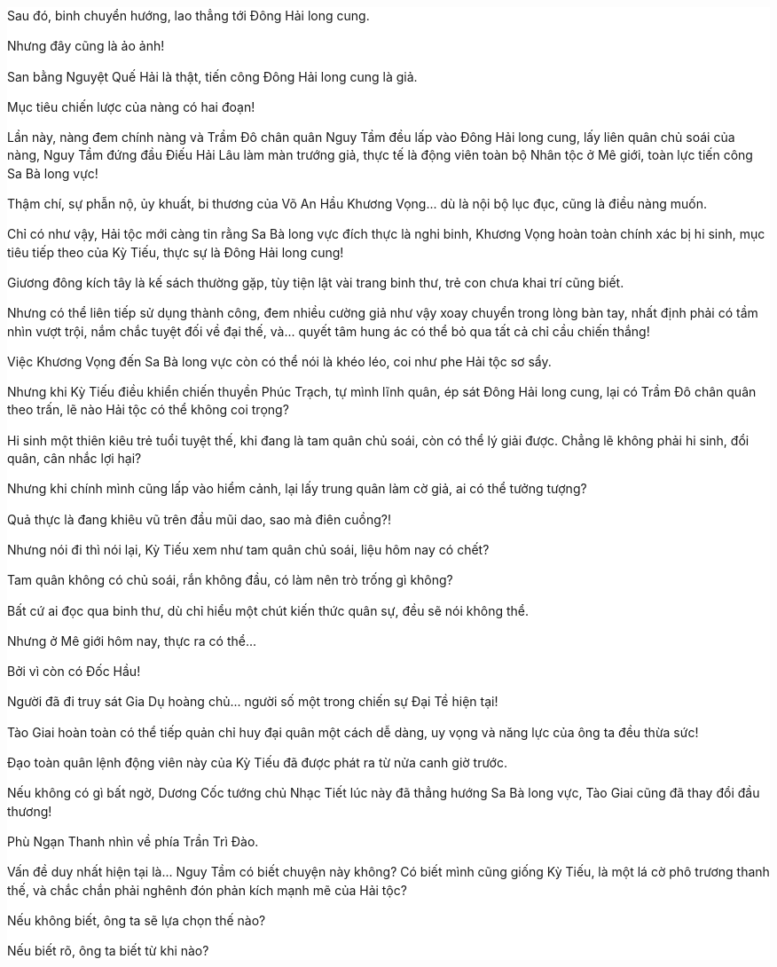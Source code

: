 Sau đó, binh chuyển hướng, lao thẳng tới Đông Hải long cung.

Nhưng đây cũng là ảo ảnh!

San bằng Nguyệt Quế Hải là thật, tiến công Đông Hải long cung là giả.

Mục tiêu chiến lược của nàng có hai đoạn!

Lần này, nàng đem chính nàng và Trầm Đô chân quân Nguy Tầm đều lấp vào Đông Hải long cung, lấy liên quân chủ soái của nàng, Nguy Tầm đứng đầu Điếu Hải Lâu làm màn trướng giả, thực tế là động viên toàn bộ Nhân tộc ở Mê giới, toàn lực tiến công Sa Bà long vực!

Thậm chí, sự phẫn nộ, ủy khuất, bi thương của Võ An Hầu Khương Vọng... dù là nội bộ lục đục, cũng là điều nàng muốn.

Chỉ có như vậy, Hải tộc mới càng tin rằng Sa Bà long vực đích thực là nghi binh, Khương Vọng hoàn toàn chính xác bị hi sinh, mục tiêu tiếp theo của Kỳ Tiếu, thực sự là Đông Hải long cung!

Giương đông kích tây là kế sách thường gặp, tùy tiện lật vài trang binh thư, trẻ con chưa khai trí cũng biết.

Nhưng có thể liên tiếp sử dụng thành công, đem nhiều cường giả như vậy xoay chuyển trong lòng bàn tay, nhất định phải có tầm nhìn vượt trội, nắm chắc tuyệt đối về đại thế, và... quyết tâm hung ác có thể bỏ qua tất cả chỉ cầu chiến thắng!

Việc Khương Vọng đến Sa Bà long vực còn có thể nói là khéo léo, coi như phe Hải tộc sơ sẩy.

Nhưng khi Kỳ Tiếu điều khiển chiến thuyền Phúc Trạch, tự mình lĩnh quân, ép sát Đông Hải long cung, lại có Trầm Đô chân quân theo trấn, lẽ nào Hải tộc có thể không coi trọng?

Hi sinh một thiên kiêu trẻ tuổi tuyệt thế, khi đang là tam quân chủ soái, còn có thể lý giải được. Chẳng lẽ không phải hi sinh, đổi quân, cân nhắc lợi hại?

Nhưng khi chính mình cũng lấp vào hiểm cảnh, lại lấy trung quân làm cờ giả, ai có thể tưởng tượng?

Quả thực là đang khiêu vũ trên đầu mũi dao, sao mà điên cuồng?!

Nhưng nói đi thì nói lại, Kỳ Tiếu xem như tam quân chủ soái, liệu hôm nay có chết?

Tam quân không có chủ soái, rắn không đầu, có làm nên trò trống gì không?

Bất cứ ai đọc qua binh thư, dù chỉ hiểu một chút kiến thức quân sự, đều sẽ nói không thể.

Nhưng ở Mê giới hôm nay, thực ra có thể...

Bởi vì còn có Đốc Hầu!

Người đã đi truy sát Gia Dụ hoàng chủ... người số một trong chiến sự Đại Tề hiện tại!

Tào Giai hoàn toàn có thể tiếp quản chỉ huy đại quân một cách dễ dàng, uy vọng và năng lực của ông ta đều thừa sức!

Đạo toàn quân lệnh động viên này của Kỳ Tiếu đã được phát ra từ nửa canh giờ trước.

Nếu không có gì bất ngờ, Dương Cốc tướng chủ Nhạc Tiết lúc này đã thẳng hướng Sa Bà long vực, Tào Giai cũng đã thay đổi đầu thương!

Phù Ngạn Thanh nhìn về phía Trần Trì Đào.

Vấn đề duy nhất hiện tại là... Nguy Tầm có biết chuyện này không? Có biết mình cũng giống Kỳ Tiếu, là một lá cờ phô trương thanh thế, và chắc chắn phải nghênh đón phản kích mạnh mẽ của Hải tộc?

Nếu không biết, ông ta sẽ lựa chọn thế nào?

Nếu biết rõ, ông ta biết từ khi nào?